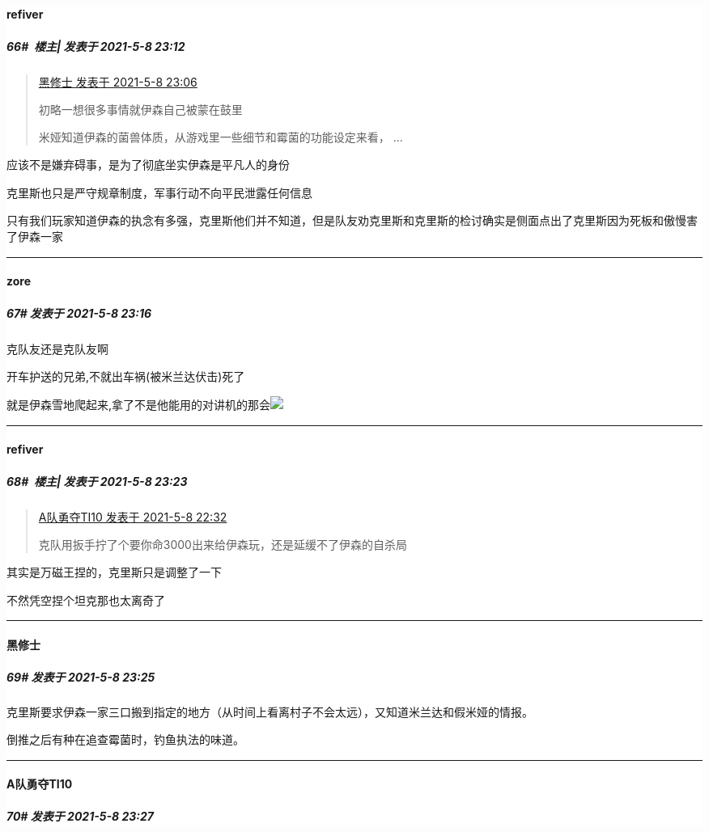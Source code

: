 ####  refiver  
##### 66#         楼主| 发表于 2021-5-8 23:12


<blockquote><a href="httphttps://bbs.saraba1st.com/2b/forum.php?mod=redirect&amp;goto=findpost&amp;pid=51185761&amp;ptid=2002987" target="_blank">黑修士 发表于 2021-5-8 23:06</a>

初略一想很多事情就伊森自己被蒙在鼓里

米娅知道伊森的菌兽体质，从游戏里一些细节和霉菌的功能设定来看， ...</blockquote>
应该不是嫌弃碍事，是为了彻底坐实伊森是平凡人的身份

克里斯也只是严守规章制度，军事行动不向平民泄露任何信息


只有我们玩家知道伊森的执念有多强，克里斯他们并不知道，但是队友劝克里斯和克里斯的检讨确实是侧面点出了克里斯因为死板和傲慢害了伊森一家


*****

####  zore  
##### 67#       发表于 2021-5-8 23:16


克队友还是克队友啊

开车护送的兄弟,不就出车祸(被米兰达伏击)死了

就是伊森雪地爬起来,拿了不是他能用的对讲机的那会<img src="https://static.saraba1st.com/image/smiley/face2017/067.png" referrerpolicy="no-referrer">


*****

####  refiver  
##### 68#         楼主| 发表于 2021-5-8 23:23


<blockquote><a href="httphttps://bbs.saraba1st.com/2b/forum.php?mod=redirect&amp;goto=findpost&amp;pid=51185454&amp;ptid=2002987" target="_blank">A队勇夺TI10 发表于 2021-5-8 22:32</a>

克队用扳手拧了个要你命3000出来给伊森玩，还是延缓不了伊森的自杀局</blockquote>
其实是万磁王捏的，克里斯只是调整了一下


不然凭空捏个坦克那也太离奇了


*****

####  黑修士  
##### 69#       发表于 2021-5-8 23:25


克里斯要求伊森一家三口搬到指定的地方（从时间上看离村子不会太远），又知道米兰达和假米娅的情报。

倒推之后有种在追查霉菌时，钓鱼执法的味道。


*****

####  A队勇夺TI10  
##### 70#       发表于 2021-5-8 23:27
